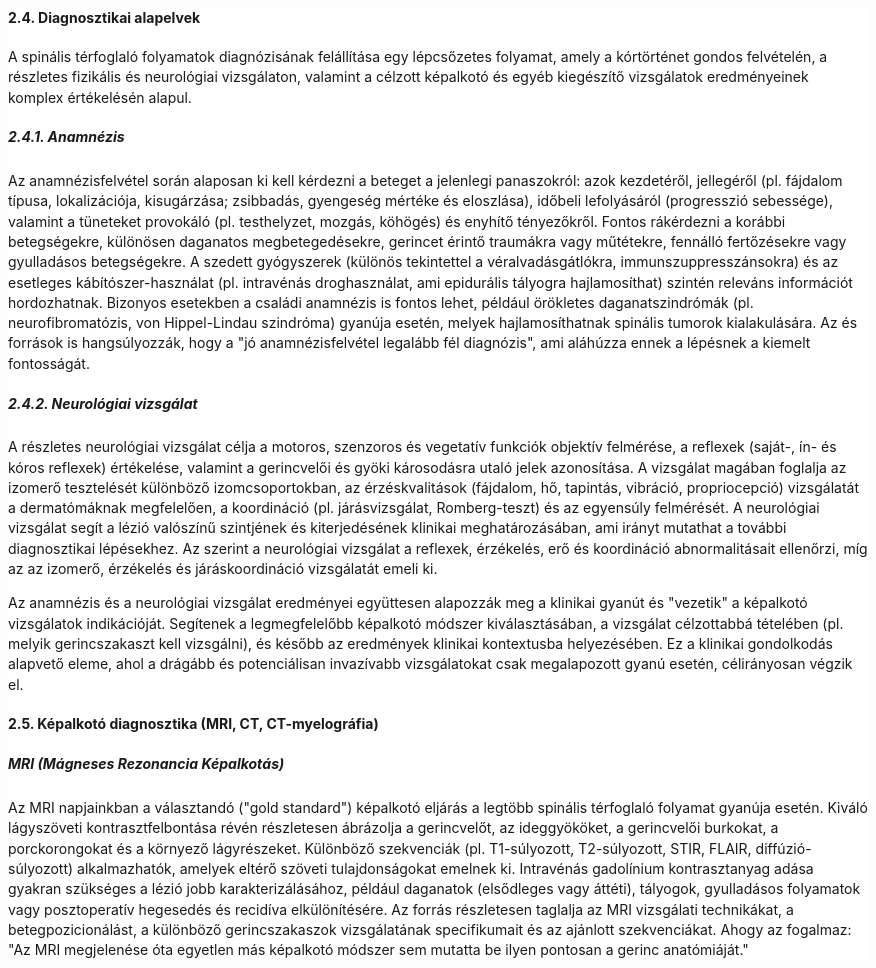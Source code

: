 #### 2.4. Diagnosztikai alapelvek

A spinális térfoglaló folyamatok diagnózisának felállítása egy lépcsőzetes folyamat, amely a kórtörténet gondos felvételén, a részletes fizikális és neurológiai vizsgálaton, valamint a célzott képalkotó és egyéb kiegészítő vizsgálatok eredményeinek komplex értékelésén alapul.  

##### 2.4.1. Anamnézis

Az anamnézisfelvétel során alaposan ki kell kérdezni a beteget a jelenlegi panaszokról: azok kezdetéről, jellegéről (pl. fájdalom típusa, lokalizációja, kisugárzása; zsibbadás, gyengeség mértéke és eloszlása), időbeli lefolyásáról (progresszió sebessége), valamint a tüneteket provokáló (pl. testhelyzet, mozgás, köhögés) és enyhítő tényezőkről. Fontos rákérdezni a korábbi betegségekre, különösen daganatos megbetegedésekre, gerincet érintő traumákra vagy műtétekre, fennálló fertőzésekre vagy gyulladásos betegségekre. A szedett gyógyszerek (különös tekintettel a véralvadásgátlókra, immunszuppresszánsokra) és az esetleges kábítószer-használat (pl. intravénás droghasználat, ami epidurális tályogra hajlamosíthat) szintén releváns információt hordozhatnak. Bizonyos esetekben a családi anamnézis is fontos lehet, például örökletes daganatszindrómák (pl. neurofibromatózis, von Hippel-Lindau szindróma) gyanúja esetén, melyek hajlamosíthatnak spinális tumorok kialakulására. Az és források is hangsúlyozzák, hogy a "jó anamnézisfelvétel legalább fél diagnózis", ami aláhúzza ennek a lépésnek a kiemelt fontosságát.  

##### 2.4.2. Neurológiai vizsgálat

A részletes neurológiai vizsgálat célja a motoros, szenzoros és vegetatív funkciók objektív felmérése, a reflexek (saját-, ín- és kóros reflexek) értékelése, valamint a gerincvelői és gyöki károsodásra utaló jelek azonosítása. A vizsgálat magában foglalja az izomerő tesztelését különböző izomcsoportokban, az érzéskvalitások (fájdalom, hő, tapintás, vibráció, propriocepció) vizsgálatát a dermatómáknak megfelelően, a koordináció (pl. járásvizsgálat, Romberg-teszt) és az egyensúly felmérését. A neurológiai vizsgálat segít a lézió valószínű szintjének és kiterjedésének klinikai meghatározásában, ami irányt mutathat a további diagnosztikai lépésekhez. Az szerint a neurológiai vizsgálat a reflexek, érzékelés, erő és koordináció abnormalitásait ellenőrzi, míg az az izomerő, érzékelés és járáskoordináció vizsgálatát emeli ki.  

Az anamnézis és a neurológiai vizsgálat eredményei együttesen alapozzák meg a klinikai gyanút és "vezetik" a képalkotó vizsgálatok indikációját. Segítenek a legmegfelelőbb képalkotó módszer kiválasztásában, a vizsgálat célzottabbá tételében (pl. melyik gerincszakaszt kell vizsgálni), és később az eredmények klinikai kontextusba helyezésében. Ez a klinikai gondolkodás alapvető eleme, ahol a drágább és potenciálisan invazívabb vizsgálatokat csak megalapozott gyanú esetén, célirányosan végzik el.  

#### 2.5. Képalkotó diagnosztika (MRI, CT, CT-myelográfia)

##### MRI (Mágneses Rezonancia Képalkotás)

Az MRI napjainkban a választandó ("gold standard") képalkotó eljárás a legtöbb spinális térfoglaló folyamat gyanúja esetén. Kiváló lágyszöveti kontrasztfelbontása révén részletesen ábrázolja a gerincvelőt, az ideggyököket, a gerincvelői burkokat, a porckorongokat és a környező lágyrészeket. Különböző szekvenciák (pl. T1-súlyozott, T2-súlyozott, STIR, FLAIR, diffúzió-súlyozott) alkalmazhatók, amelyek eltérő szöveti tulajdonságokat emelnek ki. Intravénás gadolínium kontrasztanyag adása gyakran szükséges a lézió jobb karakterizálásához, például daganatok (elsődleges vagy áttéti), tályogok, gyulladásos folyamatok vagy posztoperatív hegesedés és recidíva elkülönítésére. Az forrás részletesen taglalja az MRI vizsgálati technikákat, a betegpozicionálást, a különböző gerincszakaszok vizsgálatának specifikumait és az ajánlott szekvenciákat. Ahogy az fogalmaz: "Az MRI megjelenése óta egyetlen más képalkotó módszer sem mutatta be ilyen pontosan a gerinc anatómiáját."  
